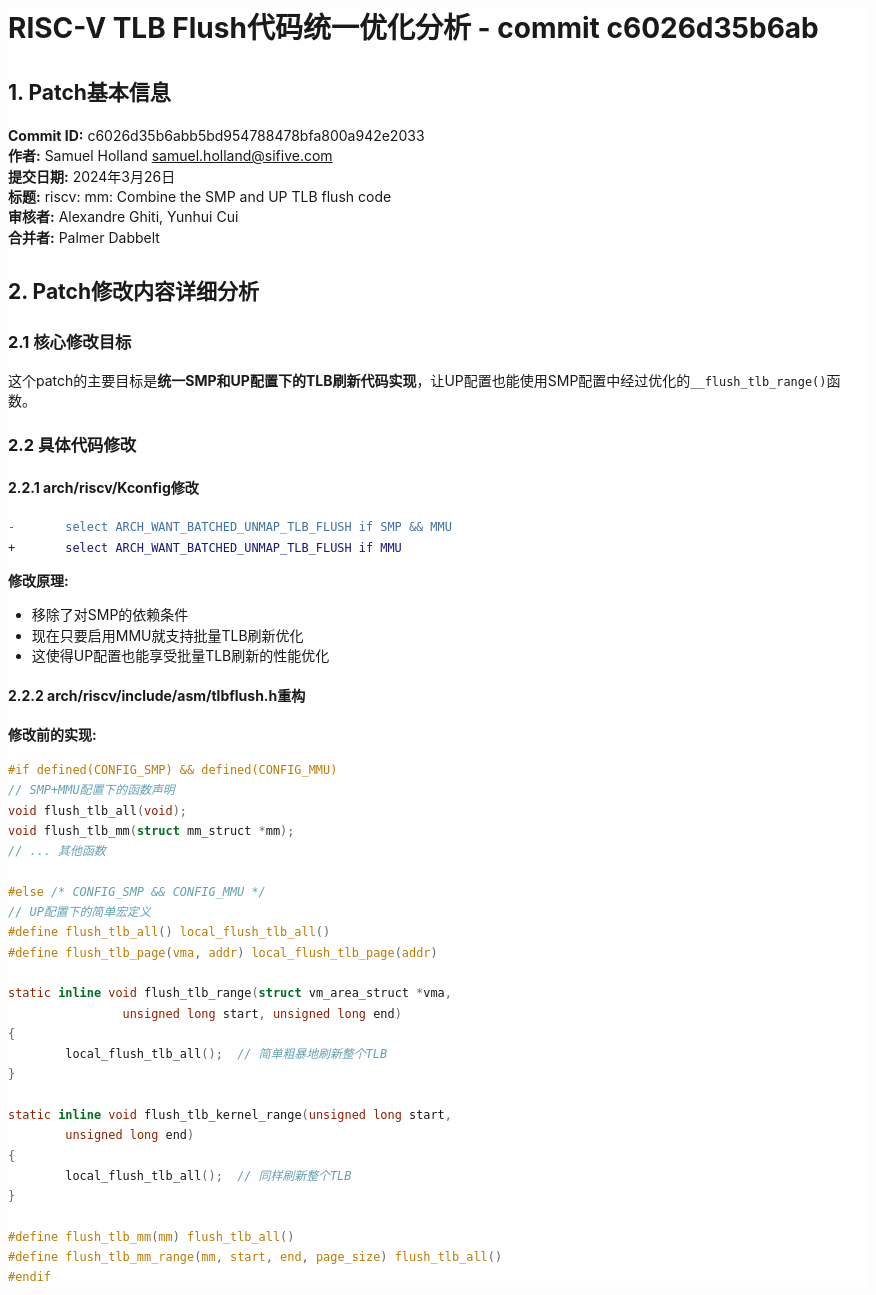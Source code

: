 # RISC-V TLB Flush代码统一优化分析 - commit c6026d35b6ab

## 1. Patch基本信息

**Commit ID:** c6026d35b6abb5bd954788478bfa800a942e2033  
**作者:** Samuel Holland <samuel.holland@sifive.com>  
**提交日期:** 2024年3月26日  
**标题:** riscv: mm: Combine the SMP and UP TLB flush code  
**审核者:** Alexandre Ghiti, Yunhui Cui  
**合并者:** Palmer Dabbelt  

## 2. Patch修改内容详细分析

### 2.1 核心修改目标

这个patch的主要目标是**统一SMP和UP配置下的TLB刷新代码实现**，让UP配置也能使用SMP配置中经过优化的`__flush_tlb_range()`函数。

### 2.2 具体代码修改

#### 2.2.1 arch/riscv/Kconfig修改

```diff
-       select ARCH_WANT_BATCHED_UNMAP_TLB_FLUSH if SMP && MMU
+       select ARCH_WANT_BATCHED_UNMAP_TLB_FLUSH if MMU
```

**修改原理:**
- 移除了对SMP的依赖条件
- 现在只要启用MMU就支持批量TLB刷新优化
- 这使得UP配置也能享受批量TLB刷新的性能优化

#### 2.2.2 arch/riscv/include/asm/tlbflush.h重构

**修改前的实现:**
```c
#if defined(CONFIG_SMP) && defined(CONFIG_MMU)
// SMP+MMU配置下的函数声明
void flush_tlb_all(void);
void flush_tlb_mm(struct mm_struct *mm);
// ... 其他函数

#else /* CONFIG_SMP && CONFIG_MMU */
// UP配置下的简单宏定义
#define flush_tlb_all() local_flush_tlb_all()
#define flush_tlb_page(vma, addr) local_flush_tlb_page(addr)

static inline void flush_tlb_range(struct vm_area_struct *vma,
                unsigned long start, unsigned long end)
{
        local_flush_tlb_all();  // 简单粗暴地刷新整个TLB
}

static inline void flush_tlb_kernel_range(unsigned long start,
        unsigned long end)
{
        local_flush_tlb_all();  // 同样刷新整个TLB
}

#define flush_tlb_mm(mm) flush_tlb_all()
#define flush_tlb_mm_range(mm, start, end, page_size) flush_tlb_all()
#endif
```
